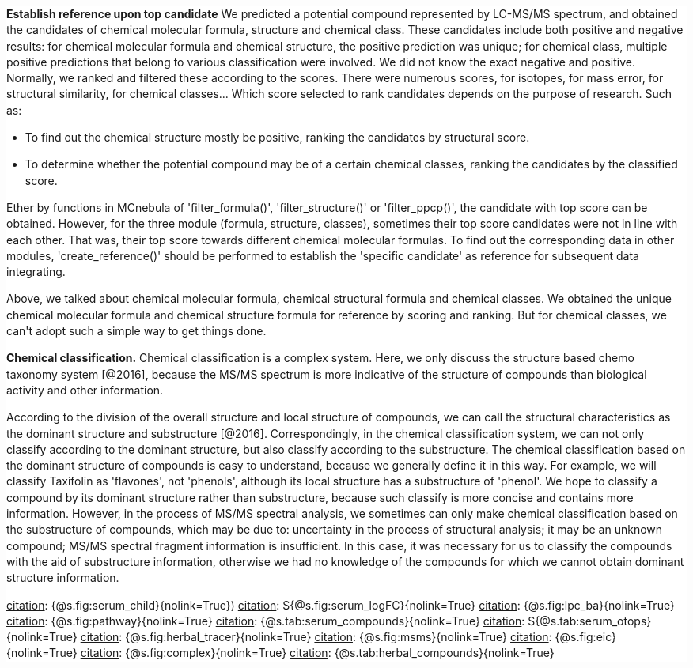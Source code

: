 **Establish reference upon top candidate** We predicted a potential
compound represented by LC-MS/MS spectrum, and obtained the candidates of
chemical molecular formula, structure and chemical class.  These candidates
include both positive and negative results: for chemical molecular formula and
chemical structure, the positive prediction was unique; for chemical class,
multiple positive predictions that belong to various classification were
involved.  We did not know the exact negative and positive.  Normally, we
ranked and filtered these according to the scores.  There were numerous scores,
for isotopes, for mass error, for structural similarity, for chemical
classes...  Which score selected to rank candidates depends on the purpose of
research. Such as:

- To find out the chemical structure mostly be positive, ranking the candidates
    by structural score.

- To determine whether the potential compound may be of a certain chemical
    classes, ranking the candidates by the classified score.


Ether by functions in MCnebula of 'filter_formula()', 'filter_structure()' or
'filter_ppcp()', the candidate with top score can be obtained.  However, for
the three module (formula, structure, classes), sometimes their top score
candidates were not in line with each other.  That was, their top score towards
different chemical molecular formulas.  To find out the corresponding data in
other modules, 'create_reference()' should be performed to establish the
'specific candidate' as reference for subsequent data integrating.

Above, we talked about chemical molecular formula, chemical structural formula
and chemical classes.  We obtained the unique chemical molecular formula and
chemical structure formula for reference by scoring and ranking.  But for
chemical classes, we can't adopt such a simple way to get things done.

**Chemical classification.** Chemical classification is a complex system.
Here, we only discuss the structure based chemo taxonomy system [@2016],
because the MS/MS spectrum is more indicative of the structure of compounds
than biological activity and other information.

According to the division of the overall structure and local structure of
compounds, we can call the structural characteristics as the dominant structure
and substructure [@2016]. Correspondingly, in the chemical classification
system, we can not only classify according to the dominant structure, but also
classify according to the substructure.  The chemical classification based on
the dominant structure of compounds is easy to understand, because we generally
define it in this way.  For example, we will classify Taxifolin as 'flavones',
not 'phenols', although its local structure has a substructure of 'phenol'.  We
hope to classify a compound by its dominant structure rather than substructure,
because such classify is more concise and contains more information.  However,
in the process of MS/MS spectral analysis, we sometimes can only make chemical
classification based on the substructure of compounds, which may be due to:
uncertainty in the process of structural analysis; it may be an unknown
compound; MS/MS spectral fragment information is insufficient.  In this case,
it was necessary for us to classify the compounds with the aid of substructure
information, otherwise we had no knowledge of the compounds for which we cannot
obtain dominant structure information.


[annotation]: ----------------------------------------- 
[citation]: {@fig:data_stream}{nolink=True}
[citation]: {@fig:compare_accuracy}{nolink=True}
[citation]: {@fig:serum_tracer}{nolink=True}
[citation]: {@fig:ac_node2}{nolink=True}
[citation]: {@fig:hps}{nolink=True}
[citation]: {@fig:mech}{nolink=True}
[annotation]: -----------------------------------------
[citation]: S{@s.tab:subEval}{nolink=True}
[citation]: {@s.fig:serum_parent}{nolink=True}
[citation]: {@s.fig:serum_child}{nolink=True})
[citation]: S{@s.fig:serum_logFC}{nolink=True}
[citation]: {@s.fig:lpc_ba}{nolink=True}
[citation]: {@s.fig:pathway}{nolink=True}
[citation]: {@s.tab:serum_compounds}{nolink=True}
[citation]: S{@s.tab:serum_otops}{nolink=True}
[citation]: {@s.fig:herbal_tracer}{nolink=True}
[citation]: {@s.fig:msms}{nolink=True}
[citation]: {@s.fig:eic}{nolink=True}
[citation]: {@s.fig:complex}{nolink=True}
[citation]: {@s.tab:herbal_compounds}{nolink=True}